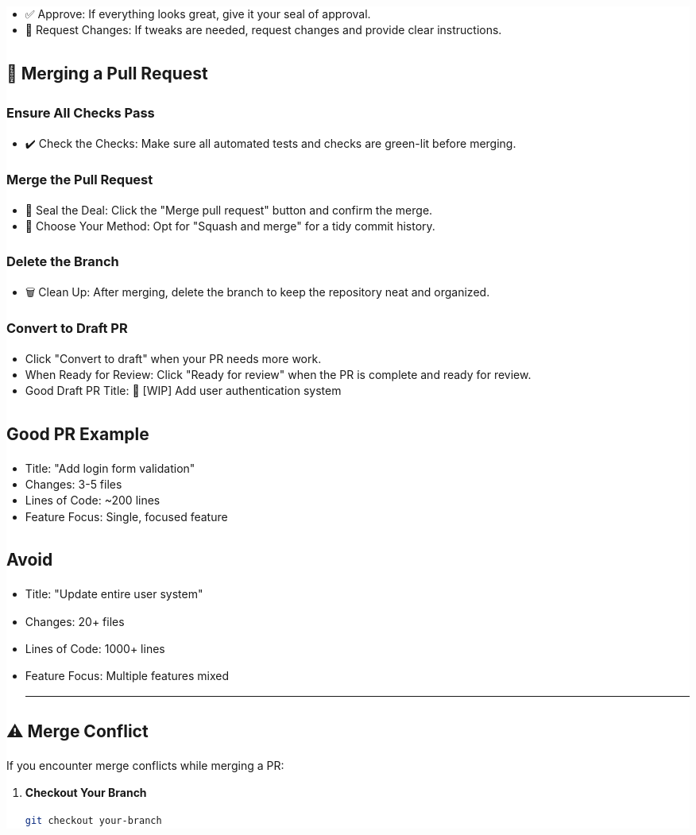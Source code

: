 - ✅ Approve: If everything looks great, give it your seal of approval.
- 🔄 Request Changes: If tweaks are needed, request changes and provide clear
  instructions.

## 🔄 Merging a Pull Request

### Ensure All Checks Pass

- ✔️ Check the Checks: Make sure all automated tests and checks are green-lit
  before merging.

### Merge the Pull Request

- 🔗 Seal the Deal: Click the "Merge pull request" button and confirm the merge.
- 🧹 Choose Your Method: Opt for "Squash and merge" for a tidy commit history.

### Delete the Branch

- 🗑️ Clean Up: After merging, delete the branch to keep the repository neat
  and organized.

### Convert to Draft PR

- Click "Convert to draft" when your PR needs more work.
- When Ready for Review: Click "Ready for review" when the PR is complete and
  ready for review.
- Good Draft PR Title: 🔄 [WIP] Add user authentication system

## Good PR Example

- Title: "Add login form validation"
- Changes: 3-5 files
- Lines of Code: ~200 lines
- Feature Focus: Single, focused feature

## Avoid

- Title: "Update entire user system"
- Changes: 20+ files
- Lines of Code: 1000+ lines
- Feature Focus: Multiple features mixed
  
  ---

## ⚠️ Merge Conflict

If you encounter merge conflicts while merging a PR:

1. **Checkout Your Branch**

    ```bash
    git checkout your-branch
    ```
